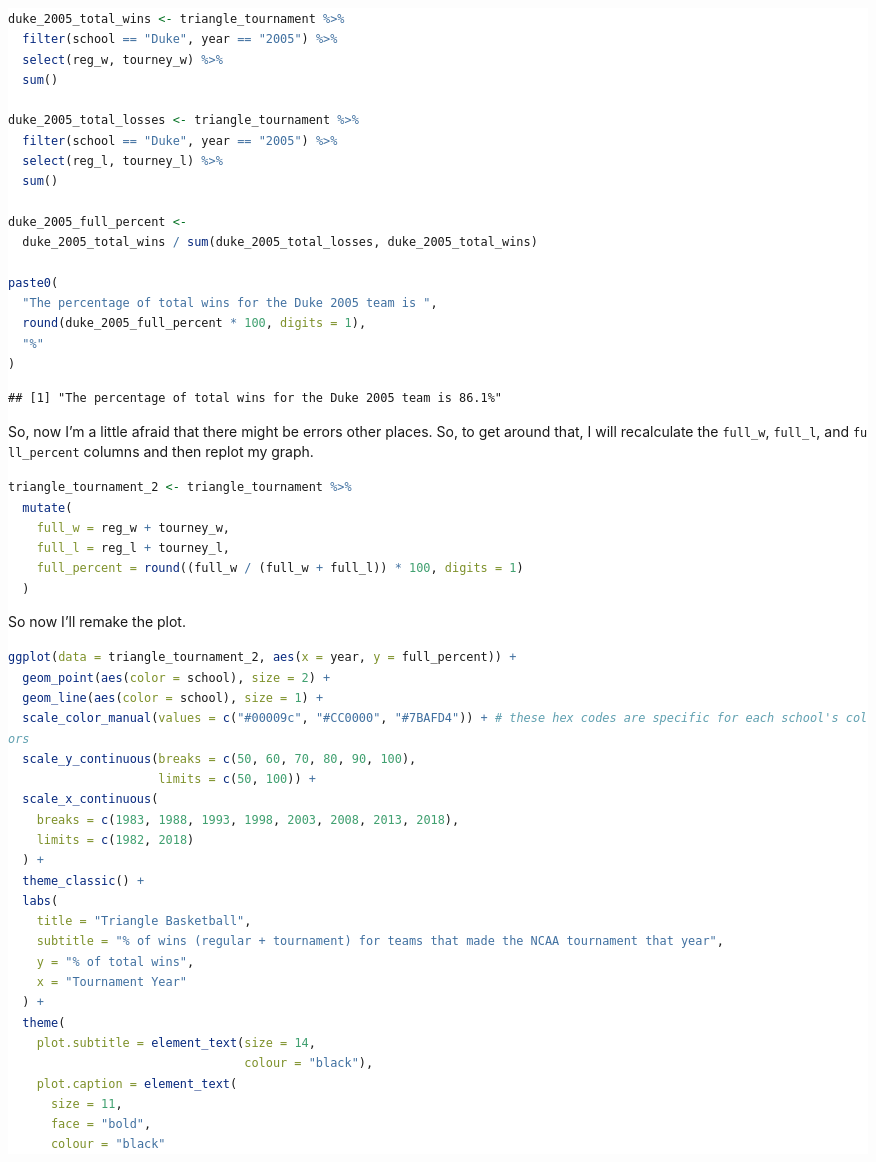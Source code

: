 ``` r
duke_2005_total_wins <- triangle_tournament %>%
  filter(school == "Duke", year == "2005") %>%
  select(reg_w, tourney_w) %>%
  sum()

duke_2005_total_losses <- triangle_tournament %>%
  filter(school == "Duke", year == "2005") %>%
  select(reg_l, tourney_l) %>%
  sum()

duke_2005_full_percent <-
  duke_2005_total_wins / sum(duke_2005_total_losses, duke_2005_total_wins)

paste0(
  "The percentage of total wins for the Duke 2005 team is ",
  round(duke_2005_full_percent * 100, digits = 1),
  "%"
)
```

    ## [1] "The percentage of total wins for the Duke 2005 team is 86.1%"

So, now I’m a little afraid that there might be errors other places. So,
to get around that, I will recalculate the `full_w`, `full_l`, and
`full_percent` columns and then replot my graph.

``` r
triangle_tournament_2 <- triangle_tournament %>%
  mutate(
    full_w = reg_w + tourney_w,
    full_l = reg_l + tourney_l,
    full_percent = round((full_w / (full_w + full_l)) * 100, digits = 1)
  ) 
```

So now I’ll remake the plot.

``` r
ggplot(data = triangle_tournament_2, aes(x = year, y = full_percent)) +
  geom_point(aes(color = school), size = 2) +
  geom_line(aes(color = school), size = 1) +
  scale_color_manual(values = c("#00009c", "#CC0000", "#7BAFD4")) + # these hex codes are specific for each school's colors
  scale_y_continuous(breaks = c(50, 60, 70, 80, 90, 100),
                     limits = c(50, 100)) +
  scale_x_continuous(
    breaks = c(1983, 1988, 1993, 1998, 2003, 2008, 2013, 2018),
    limits = c(1982, 2018)
  ) +
  theme_classic() +
  labs(
    title = "Triangle Basketball",
    subtitle = "% of wins (regular + tournament) for teams that made the NCAA tournament that year",
    y = "% of total wins",
    x = "Tournament Year"
  ) +
  theme(
    plot.subtitle = element_text(size = 14,
                                 colour = "black"),
    plot.caption = element_text(
      size = 11,
      face = "bold",
      colour = "black"
```